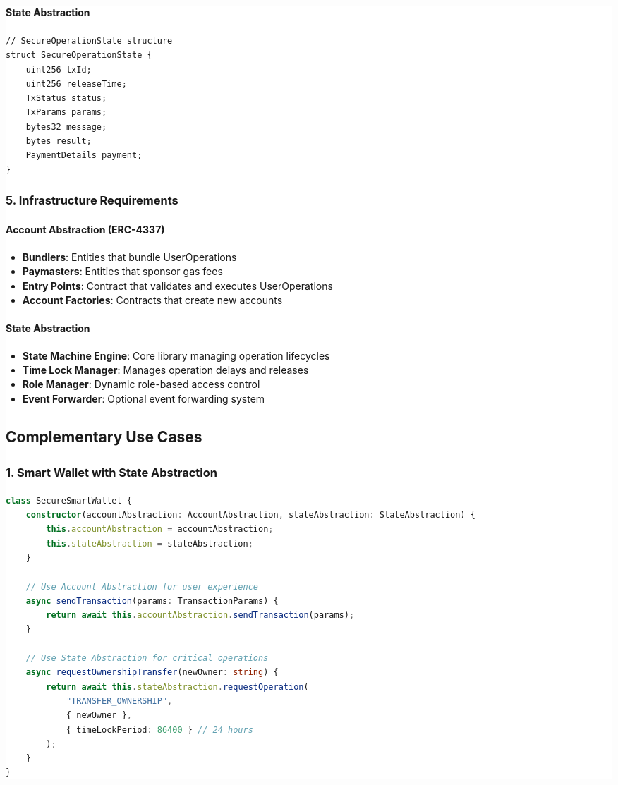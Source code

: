 #### State Abstraction
```solidity
// SecureOperationState structure
struct SecureOperationState {
    uint256 txId;
    uint256 releaseTime;
    TxStatus status;
    TxParams params;
    bytes32 message;
    bytes result;
    PaymentDetails payment;
}
```

### 5. **Infrastructure Requirements**

#### Account Abstraction (ERC-4337)
- **Bundlers**: Entities that bundle UserOperations
- **Paymasters**: Entities that sponsor gas fees
- **Entry Points**: Contract that validates and executes UserOperations
- **Account Factories**: Contracts that create new accounts

#### State Abstraction
- **State Machine Engine**: Core library managing operation lifecycles
- **Time Lock Manager**: Manages operation delays and releases
- **Role Manager**: Dynamic role-based access control
- **Event Forwarder**: Optional event forwarding system

## Complementary Use Cases

### 1. **Smart Wallet with State Abstraction**

```typescript
class SecureSmartWallet {
    constructor(accountAbstraction: AccountAbstraction, stateAbstraction: StateAbstraction) {
        this.accountAbstraction = accountAbstraction;
        this.stateAbstraction = stateAbstraction;
    }
    
    // Use Account Abstraction for user experience
    async sendTransaction(params: TransactionParams) {
        return await this.accountAbstraction.sendTransaction(params);
    }
    
    // Use State Abstraction for critical operations
    async requestOwnershipTransfer(newOwner: string) {
        return await this.stateAbstraction.requestOperation(
            "TRANSFER_OWNERSHIP",
            { newOwner },
            { timeLockPeriod: 86400 } // 24 hours
        );
    }
}
```
